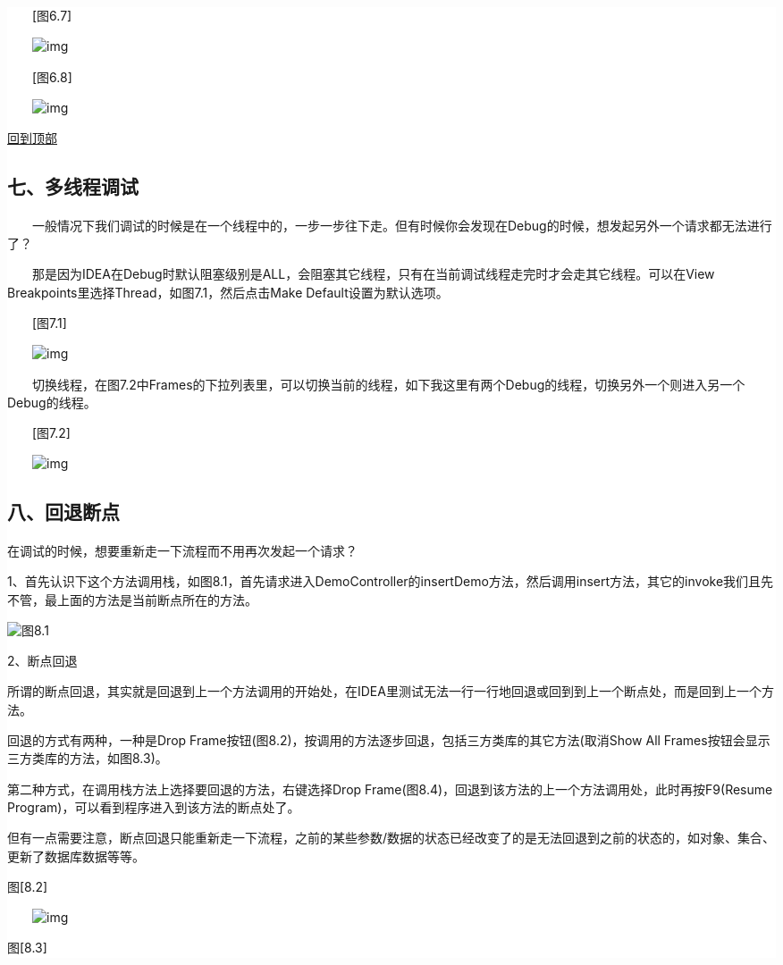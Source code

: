 　　[图6.7]

　　![img](https://whcoding.oss-cn-hangzhou.aliyuncs.com/img/856154-20170905200305147-527881101.png) 

　　[图6.8]

　　![img](https://whcoding.oss-cn-hangzhou.aliyuncs.com/img/856154-20170905200726069-688175303.png) 

 

[回到顶部](https://www.cnblogs.com/chiangchou/p/idea-debug.html#_labelTop)

## 七、多线程调试

　　一般情况下我们调试的时候是在一个线程中的，一步一步往下走。但有时候你会发现在Debug的时候，想发起另外一个请求都无法进行了？

　　那是因为IDEA在Debug时默认阻塞级别是ALL，会阻塞其它线程，只有在当前调试线程走完时才会走其它线程。可以在View Breakpoints里选择Thread，如图7.1，然后点击Make Default设置为默认选项。

　　[图7.1]

　　![img](https://whcoding.oss-cn-hangzhou.aliyuncs.com/img/856154-20170905204329757-1196950664.png) 

　　切换线程，在图7.2中Frames的下拉列表里，可以切换当前的线程，如下我这里有两个Debug的线程，切换另外一个则进入另一个Debug的线程。

　　[图7.2]

　　![img](https://whcoding.oss-cn-hangzhou.aliyuncs.com/img/856154-20170905205012663-56609868.png) 

 



## 八、回退断点

在调试的时候，想要重新走一下流程而不用再次发起一个请求？

1、首先认识下这个方法调用栈，如图8.1，首先请求进入DemoController的insertDemo方法，然后调用insert方法，其它的invoke我们且先不管，最上面的方法是当前断点所在的方法。

![图8.1](https://whcoding.oss-cn-hangzhou.aliyuncs.com/img/856154-20170905210917741-1095775464.png) 

2、断点回退

所谓的断点回退，其实就是回退到上一个方法调用的开始处，在IDEA里测试无法一行一行地回退或回到到上一个断点处，而是回到上一个方法。

回退的方式有两种，一种是Drop Frame按钮(图8.2)，按调用的方法逐步回退，包括三方类库的其它方法(取消Show All Frames按钮会显示三方类库的方法，如图8.3)。

第二种方式，在调用栈方法上选择要回退的方法，右键选择Drop Frame(图8.4)，回退到该方法的上一个方法调用处，此时再按F9(Resume Program)，可以看到程序进入到该方法的断点处了。

但有一点需要注意，断点回退只能重新走一下流程，之前的某些参数/数据的状态已经改变了的是无法回退到之前的状态的，如对象、集合、更新了数据库数据等等。

图[8.2]

　　![img](https://whcoding.oss-cn-hangzhou.aliyuncs.com/img/856154-20170905211428554-1617570377.png)

图[8.3]
